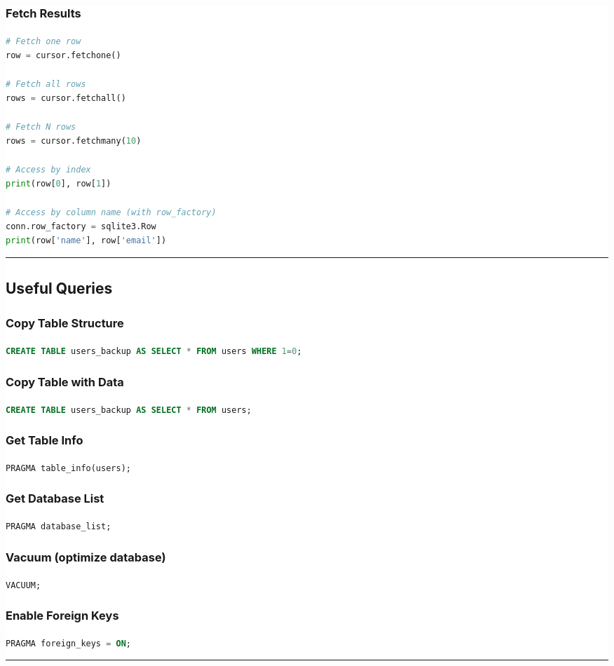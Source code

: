 ### Fetch Results
```python
# Fetch one row
row = cursor.fetchone()

# Fetch all rows
rows = cursor.fetchall()

# Fetch N rows
rows = cursor.fetchmany(10)

# Access by index
print(row[0], row[1])

# Access by column name (with row_factory)
conn.row_factory = sqlite3.Row
print(row['name'], row['email'])
```

---

## Useful Queries

### Copy Table Structure
```sql
CREATE TABLE users_backup AS SELECT * FROM users WHERE 1=0;
```

### Copy Table with Data
```sql
CREATE TABLE users_backup AS SELECT * FROM users;
```

### Get Table Info
```sql
PRAGMA table_info(users);
```

### Get Database List
```sql
PRAGMA database_list;
```

### Vacuum (optimize database)
```sql
VACUUM;
```

### Enable Foreign Keys
```sql
PRAGMA foreign_keys = ON;
```

---